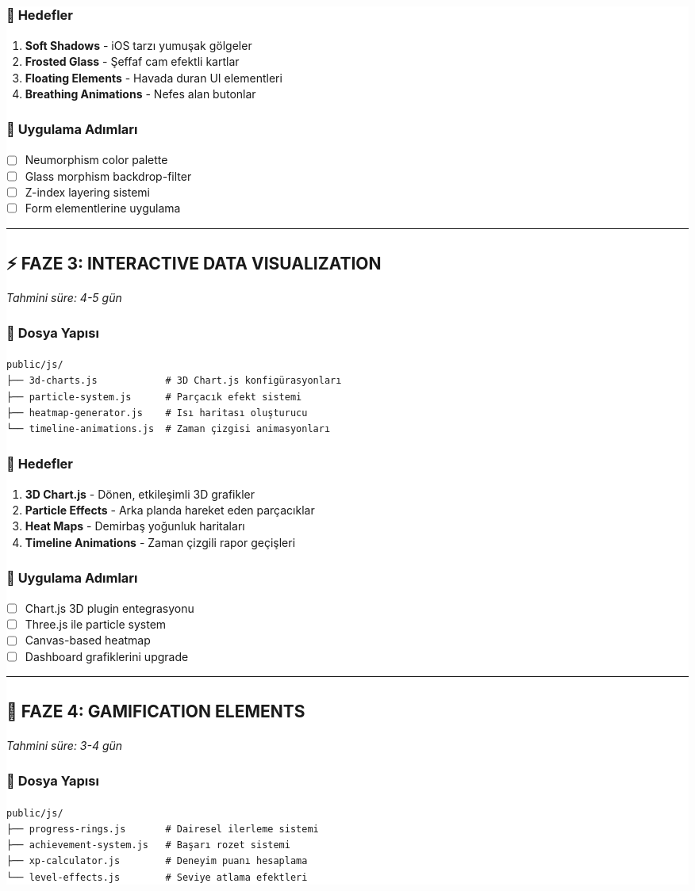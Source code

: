 ### 🎯 **Hedefler**
1. **Soft Shadows** - iOS tarzı yumuşak gölgeler
2. **Frosted Glass** - Şeffaf cam efektli kartlar
3. **Floating Elements** - Havada duran UI elementleri
4. **Breathing Animations** - Nefes alan butonlar

### 📝 **Uygulama Adımları**
- [ ] Neumorphism color palette
- [ ] Glass morphism backdrop-filter
- [ ] Z-index layering sistemi
- [ ] Form elementlerine uygulama

---

## ⚡ **FAZE 3: INTERACTIVE DATA VISUALIZATION**
*Tahmini süre: 4-5 gün*

### 📂 **Dosya Yapısı**
```
public/js/
├── 3d-charts.js            # 3D Chart.js konfigürasyonları
├── particle-system.js      # Parçacık efekt sistemi
├── heatmap-generator.js    # Isı haritası oluşturucu
└── timeline-animations.js  # Zaman çizgisi animasyonları
```

### 🎯 **Hedefler**
1. **3D Chart.js** - Dönen, etkileşimli 3D grafikler
2. **Particle Effects** - Arka planda hareket eden parçacıklar
3. **Heat Maps** - Demirbaş yoğunluk haritaları
4. **Timeline Animations** - Zaman çizgili rapor geçişleri

### 📝 **Uygulama Adımları**
- [ ] Chart.js 3D plugin entegrasyonu
- [ ] Three.js ile particle system
- [ ] Canvas-based heatmap
- [ ] Dashboard grafiklerini upgrade

---

## 🎪 **FAZE 4: GAMIFICATION ELEMENTS**
*Tahmini süre: 3-4 gün*

### 📂 **Dosya Yapısı**
```
public/js/
├── progress-rings.js       # Dairesel ilerleme sistemi
├── achievement-system.js   # Başarı rozet sistemi
├── xp-calculator.js        # Deneyim puanı hesaplama
└── level-effects.js        # Seviye atlama efektleri
```
